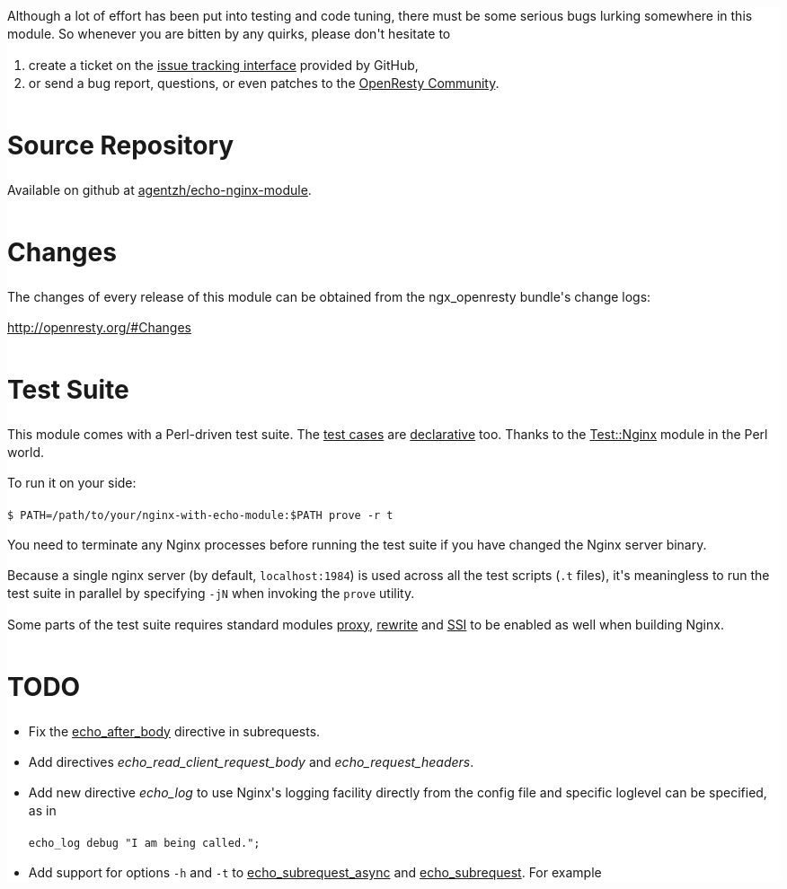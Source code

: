 Although a lot of effort has been put into testing and code tuning, there must be some serious bugs lurking somewhere in this module. So whenever you are bitten by any quirks, please don't hesitate to

1. create a ticket on the [issue tracking interface](https://github.com/agentzh/echo-nginx-module/issues) provided by GitHub,
1. or send a bug report, questions, or even patches to the [OpenResty Community](http://wiki.nginx.org/HttpEchoModule#Community).

Source Repository
=================

Available on github at [agentzh/echo-nginx-module](https://github.com/agentzh/echo-nginx-module).

Changes
=======

The changes of every release of this module can be obtained from the ngx_openresty bundle's change logs:

<http://openresty.org/#Changes>

Test Suite
==========

This module comes with a Perl-driven test suite. The [test cases](https://github.com/agentzh/echo-nginx-module/tree/master/t/) are
[declarative](https://github.com/agentzh/echo-nginx-module/blob/master/t/echo.t) too. Thanks to the [Test::Nginx](http://search.cpan.org/perldoc?Test::Nginx) module in the Perl world.

To run it on your side:


    $ PATH=/path/to/your/nginx-with-echo-module:$PATH prove -r t


You need to terminate any Nginx processes before running the test suite if you have changed the Nginx server binary.

Because a single nginx server (by default, `localhost:1984`) is used across all the test scripts (`.t` files), it's meaningless to run the test suite in parallel by specifying `-jN` when invoking the `prove` utility.

Some parts of the test suite requires standard modules [proxy](http://wiki.nginx.org/HttpProxyModule), [rewrite](http://wiki.nginx.org/HttpRewriteModule) and [SSI](http://wiki.nginx.org/HttpSsiModule) to be enabled as well when building Nginx.

TODO
====

* Fix the [echo_after_body](http://wiki.nginx.org/HttpEchoModule#echo_after_body) directive in subrequests.
* Add directives *echo_read_client_request_body* and *echo_request_headers*.
* Add new directive *echo_log* to use Nginx's logging facility directly from the config file and specific loglevel can be specified, as in


      echo_log debug "I am being called.";


* Add support for options `-h` and `-t` to [echo_subrequest_async](http://wiki.nginx.org/HttpEchoModule#echo_subrequest_async) and [echo_subrequest](http://wiki.nginx.org/HttpEchoModule#echo_subrequest). For example
